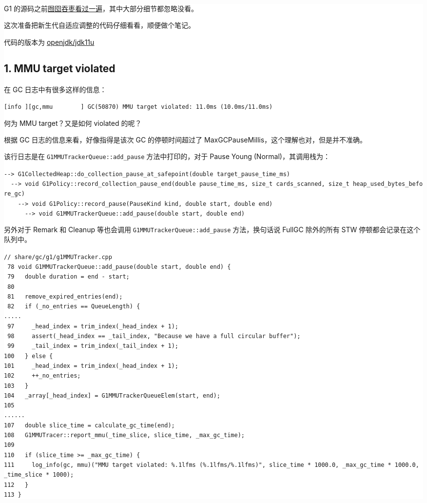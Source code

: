 G1 的源码之前[囫囵吞枣看过一遍](https://www.jianshu.com/nb/25639075)，其中大部分细节都忽略没看。

这次准备把新生代自适应调整的代码仔细看看，顺便做个笔记。

代码的版本为 [openjdk/jdk11u](https://github.com/openjdk/jdk11u)

## 1. MMU target violated

在 GC 日志中有很多这样的信息：
```
[info ][gc,mmu        ] GC(50870) MMU target violated: 11.0ms (10.0ms/11.0ms)
```

何为 MMU target？又是如何 violated 的呢？

根据 GC 日志的信息来看，好像指得是该次 GC 的停顿时间超过了 MaxGCPauseMillis，这个理解也对，但是并不准确。

该行日志是在 `G1MMUTrackerQueue::add_pause` 方法中打印的，对于 Pause Young (Normal)，其调用栈为：
```
--> G1CollectedHeap::do_collection_pause_at_safepoint(double target_pause_time_ms)
  --> void G1Policy::record_collection_pause_end(double pause_time_ms, size_t cards_scanned, size_t heap_used_bytes_before_gc)
    --> void G1Policy::record_pause(PauseKind kind, double start, double end)
      --> void G1MMUTrackerQueue::add_pause(double start, double end)
```

另外对于 Remark 和 Cleanup 等也会调用 `G1MMUTrackerQueue::add_pause` 方法，换句话说 FullGC 除外的所有 STW 停顿都会记录在这个队列中。

```
// share/gc/g1/g1MMUTracker.cpp
 78 void G1MMUTrackerQueue::add_pause(double start, double end) {
 79   double duration = end - start;
 80
 81   remove_expired_entries(end);
 82   if (_no_entries == QueueLength) {
.....
 97     _head_index = trim_index(_head_index + 1);
 98     assert(_head_index == _tail_index, "Because we have a full circular buffer");
 99     _tail_index = trim_index(_tail_index + 1);
100   } else {
101     _head_index = trim_index(_head_index + 1);
102     ++_no_entries;
103   }
104   _array[_head_index] = G1MMUTrackerQueueElem(start, end);
105
......
107   double slice_time = calculate_gc_time(end);
108   G1MMUTracer::report_mmu(_time_slice, slice_time, _max_gc_time);
109
110   if (slice_time >= _max_gc_time) {
111     log_info(gc, mmu)("MMU target violated: %.1lfms (%.1lfms/%.1lfms)", slice_time * 1000.0, _max_gc_time * 1000.0, _time_slice * 1000);
112   }
113 }
```
